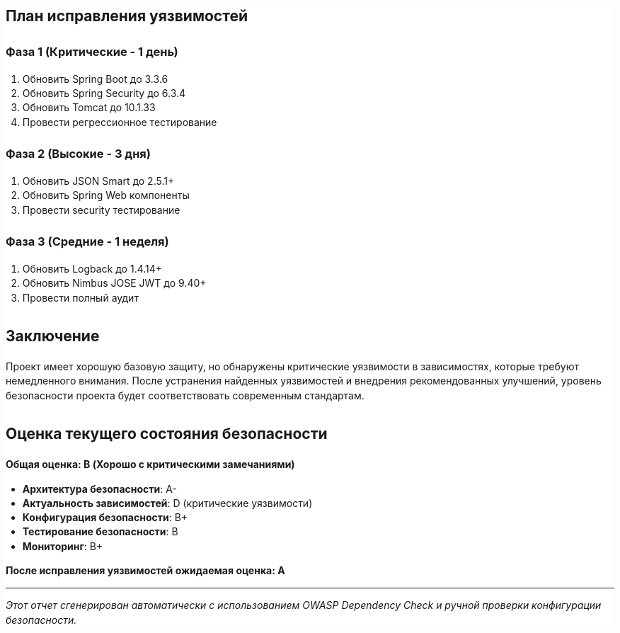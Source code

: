 ## План исправления уязвимостей

### Фаза 1 (Критические - 1 день)
1. Обновить Spring Boot до 3.3.6
2. Обновить Spring Security до 6.3.4
3. Обновить Tomcat до 10.1.33
4. Провести регрессионное тестирование

### Фаза 2 (Высокие - 3 дня)
1. Обновить JSON Smart до 2.5.1+
2. Обновить Spring Web компоненты
3. Провести security тестирование

### Фаза 3 (Средние - 1 неделя)
1. Обновить Logback до 1.4.14+
2. Обновить Nimbus JOSE JWT до 9.40+
3. Провести полный аудит

## Заключение

Проект имеет хорошую базовую защиту, но обнаружены критические уязвимости в зависимостях, которые требуют немедленного внимания. После устранения найденных уязвимостей и внедрения рекомендованных улучшений, уровень безопасности проекта будет соответствовать современным стандартам.

## Оценка текущего состояния безопасности

**Общая оценка: B (Хорошо с критическими замечаниями)**

- **Архитектура безопасности**: A-
- **Актуальность зависимостей**: D (критические уязвимости)
- **Конфигурация безопасности**: B+
- **Тестирование безопасности**: B
- **Мониторинг**: B+

**После исправления уязвимостей ожидаемая оценка: A**

---

*Этот отчет сгенерирован автоматически с использованием OWASP Dependency Check и ручной проверки конфигурации безопасности.*
